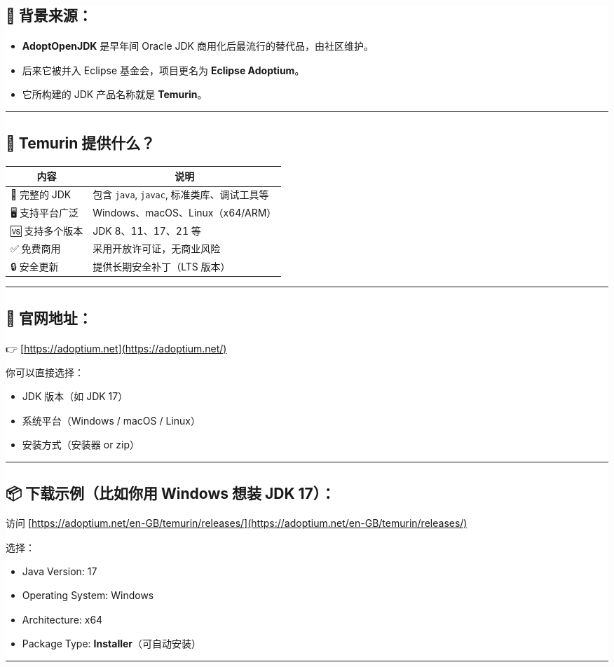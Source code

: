 
## 📜 背景来源：

- **AdoptOpenJDK** 是早年间 Oracle JDK 商用化后最流行的替代品，由社区维护。
    
- 后来它被并入 Eclipse 基金会，项目更名为 **Eclipse Adoptium**。
    
- 它所构建的 JDK 产品名称就是 **Temurin**。
    

---

## 🧩 Temurin 提供什么？

|内容|说明|
|---|---|
|🧠 完整的 JDK|包含 `java`, `javac`, 标准类库、调试工具等|
|🖥️ 支持平台广泛|Windows、macOS、Linux（x64/ARM）|
|🆚 支持多个版本|JDK 8、11、17、21 等|
|✅ 免费商用|采用开放许可证，无商业风险|
|🔒 安全更新|提供长期安全补丁（LTS 版本）|

---

## 🚀 官网地址：

👉 [https://adoptium.net](https://adoptium.net/)

你可以直接选择：

- JDK 版本（如 JDK 17）
    
- 系统平台（Windows / macOS / Linux）
    
- 安装方式（安装器 or zip）
    

---

## 📦 下载示例（比如你用 Windows 想装 JDK 17）：

访问 [https://adoptium.net/en-GB/temurin/releases/](https://adoptium.net/en-GB/temurin/releases/)

选择：

- Java Version: 17
    
- Operating System: Windows
    
- Architecture: x64
    
- Package Type: **Installer**（可自动安装）
    

---